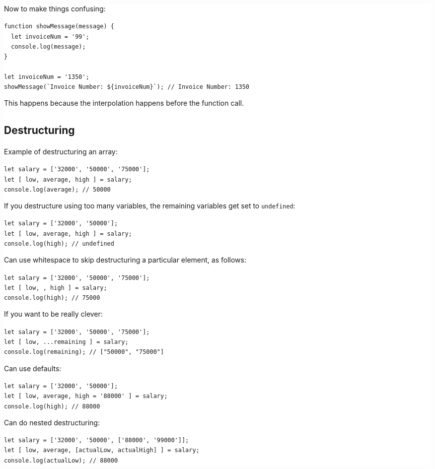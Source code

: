 Now to make things confusing:

```
function showMessage(message) {
  let invoiceNum = '99';
  console.log(message);
}

let invoiceNum = '1350';
showMessage(`Invoice Number: ${invoiceNum}`); // Invoice Number: 1350
```

This happens because the interpolation happens before the function call.

## Destructuring

Example of destructuring an array:

```
let salary = ['32000', '50000', '75000'];
let [ low, average, high ] = salary;
console.log(average); // 50000
```

If you destructure using too many variables, the remaining variables get set to `undefined`:

```
let salary = ['32000', '50000'];
let [ low, average, high ] = salary;
console.log(high); // undefined
```

Can use whitespace to skip destructuring a particular element, as follows:

```
let salary = ['32000', '50000', '75000'];
let [ low, , high ] = salary;
console.log(high); // 75000
```

If you want to be really clever:

```
let salary = ['32000', '50000', '75000'];
let [ low, ...remaining ] = salary;
console.log(remaining); // ["50000", "75000"]
```

Can use defaults:

```
let salary = ['32000', '50000'];
let [ low, average, high = '88000' ] = salary;
console.log(high); // 88000
```

Can do nested destructuring:

```
let salary = ['32000', '50000', ['88000', '99000']];
let [ low, average, [actualLow, actualHigh] ] = salary;
console.log(actualLow); // 88000
```


  [field]: price
  [field + '-001']: price